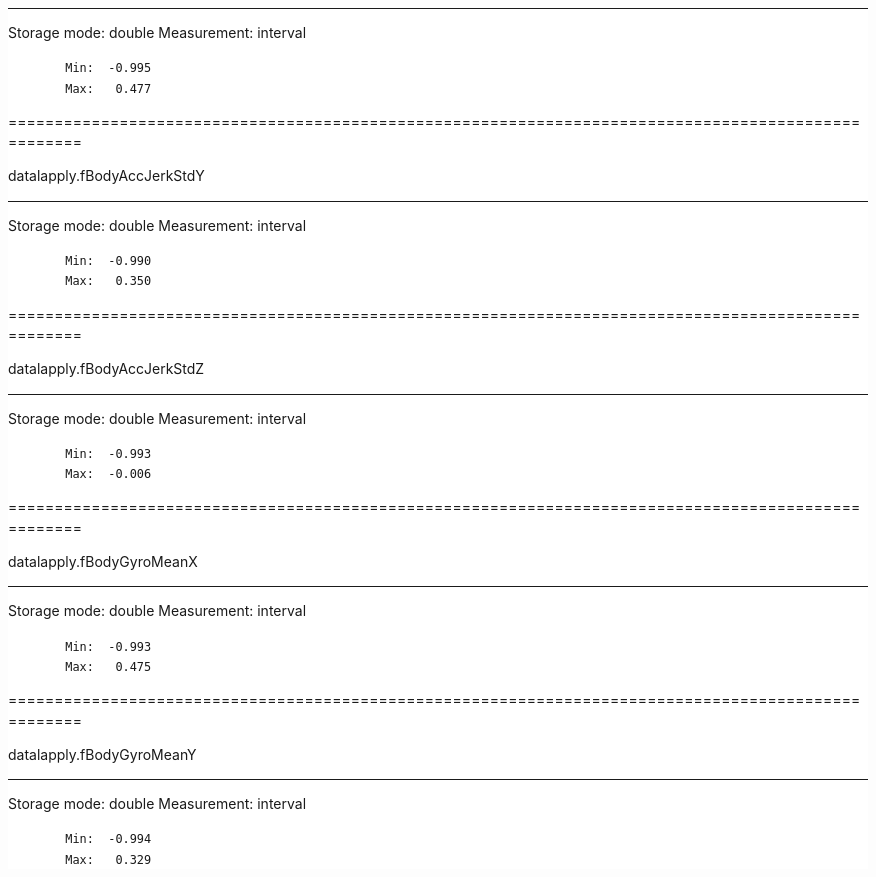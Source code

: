 ----------------------------------------------------------------------------------------------------

   Storage mode: double
   Measurement: interval

            Min:  -0.995
            Max:   0.477


====================================================================================================

   datalapply.fBodyAccJerkStdY

----------------------------------------------------------------------------------------------------

   Storage mode: double
   Measurement: interval

            Min:  -0.990
            Max:   0.350


====================================================================================================

   datalapply.fBodyAccJerkStdZ

----------------------------------------------------------------------------------------------------

   Storage mode: double
   Measurement: interval

            Min:  -0.993
            Max:  -0.006


====================================================================================================

   datalapply.fBodyGyroMeanX

----------------------------------------------------------------------------------------------------

   Storage mode: double
   Measurement: interval

            Min:  -0.993
            Max:   0.475


====================================================================================================

   datalapply.fBodyGyroMeanY

----------------------------------------------------------------------------------------------------

   Storage mode: double
   Measurement: interval

            Min:  -0.994
            Max:   0.329
